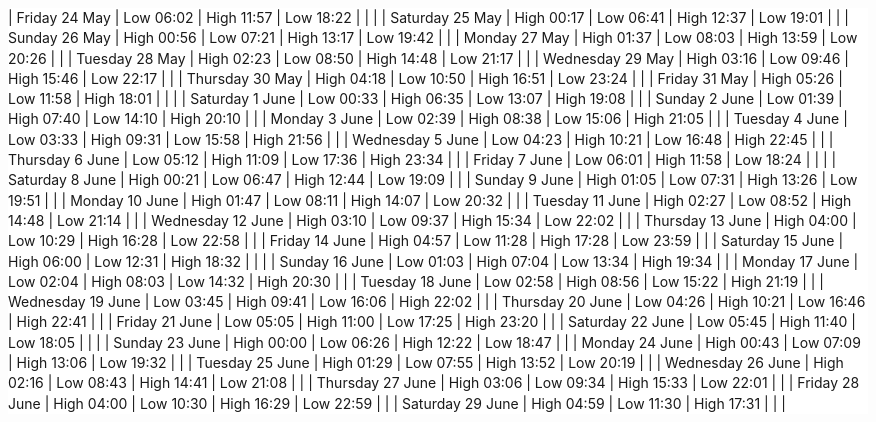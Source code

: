 | Friday 24 May | Low 06:02 | High 11:57 | Low 18:22 |  |  |
| Saturday 25 May | High 00:17 | Low 06:41 | High 12:37 | Low 19:01 |  |
| Sunday 26 May | High 00:56 | Low 07:21 | High 13:17 | Low 19:42 |  |
| Monday 27 May | High 01:37 | Low 08:03 | High 13:59 | Low 20:26 |  |
| Tuesday 28 May | High 02:23 | Low 08:50 | High 14:48 | Low 21:17 |  |
| Wednesday 29 May | High 03:16 | Low 09:46 | High 15:46 | Low 22:17 |  |
| Thursday 30 May | High 04:18 | Low 10:50 | High 16:51 | Low 23:24 |  |
| Friday 31 May | High 05:26 | Low 11:58 | High 18:01 |  |  |
| Saturday 1 June | Low 00:33 | High 06:35 | Low 13:07 | High 19:08 |  |
| Sunday 2 June | Low 01:39 | High 07:40 | Low 14:10 | High 20:10 |  |
| Monday 3 June | Low 02:39 | High 08:38 | Low 15:06 | High 21:05 |  |
| Tuesday 4 June | Low 03:33 | High 09:31 | Low 15:58 | High 21:56 |  |
| Wednesday 5 June | Low 04:23 | High 10:21 | Low 16:48 | High 22:45 |  |
| Thursday 6 June | Low 05:12 | High 11:09 | Low 17:36 | High 23:34 |  |
| Friday 7 June | Low 06:01 | High 11:58 | Low 18:24 |  |  |
| Saturday 8 June | High 00:21 | Low 06:47 | High 12:44 | Low 19:09 |  |
| Sunday 9 June | High 01:05 | Low 07:31 | High 13:26 | Low 19:51 |  |
| Monday 10 June | High 01:47 | Low 08:11 | High 14:07 | Low 20:32 |  |
| Tuesday 11 June | High 02:27 | Low 08:52 | High 14:48 | Low 21:14 |  |
| Wednesday 12 June | High 03:10 | Low 09:37 | High 15:34 | Low 22:02 |  |
| Thursday 13 June | High 04:00 | Low 10:29 | High 16:28 | Low 22:58 |  |
| Friday 14 June | High 04:57 | Low 11:28 | High 17:28 | Low 23:59 |  |
| Saturday 15 June | High 06:00 | Low 12:31 | High 18:32 |  |  |
| Sunday 16 June | Low 01:03 | High 07:04 | Low 13:34 | High 19:34 |  |
| Monday 17 June | Low 02:04 | High 08:03 | Low 14:32 | High 20:30 |  |
| Tuesday 18 June | Low 02:58 | High 08:56 | Low 15:22 | High 21:19 |  |
| Wednesday 19 June | Low 03:45 | High 09:41 | Low 16:06 | High 22:02 |  |
| Thursday 20 June | Low 04:26 | High 10:21 | Low 16:46 | High 22:41 |  |
| Friday 21 June | Low 05:05 | High 11:00 | Low 17:25 | High 23:20 |  |
| Saturday 22 June | Low 05:45 | High 11:40 | Low 18:05 |  |  |
| Sunday 23 June | High 00:00 | Low 06:26 | High 12:22 | Low 18:47 |  |
| Monday 24 June | High 00:43 | Low 07:09 | High 13:06 | Low 19:32 |  |
| Tuesday 25 June | High 01:29 | Low 07:55 | High 13:52 | Low 20:19 |  |
| Wednesday 26 June | High 02:16 | Low 08:43 | High 14:41 | Low 21:08 |  |
| Thursday 27 June | High 03:06 | Low 09:34 | High 15:33 | Low 22:01 |  |
| Friday 28 June | High 04:00 | Low 10:30 | High 16:29 | Low 22:59 |  |
| Saturday 29 June | High 04:59 | Low 11:30 | High 17:31 |  |  |